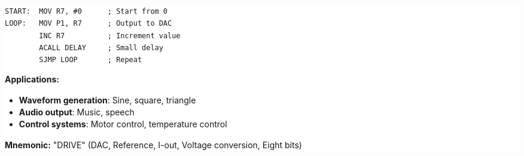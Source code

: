 ```assembly
START:  MOV R7, #0      ; Start from 0
LOOP:   MOV P1, R7      ; Output to DAC
        INC R7          ; Increment value
        ACALL DELAY     ; Small delay
        SJMP LOOP       ; Repeat
```

**Applications:**

- **Waveform generation**: Sine, square, triangle
- **Audio output**: Music, speech
- **Control systems**: Motor control, temperature control

**Mnemonic:** "DRIVE" (DAC, Reference, I-out, Voltage conversion, Eight bits)
